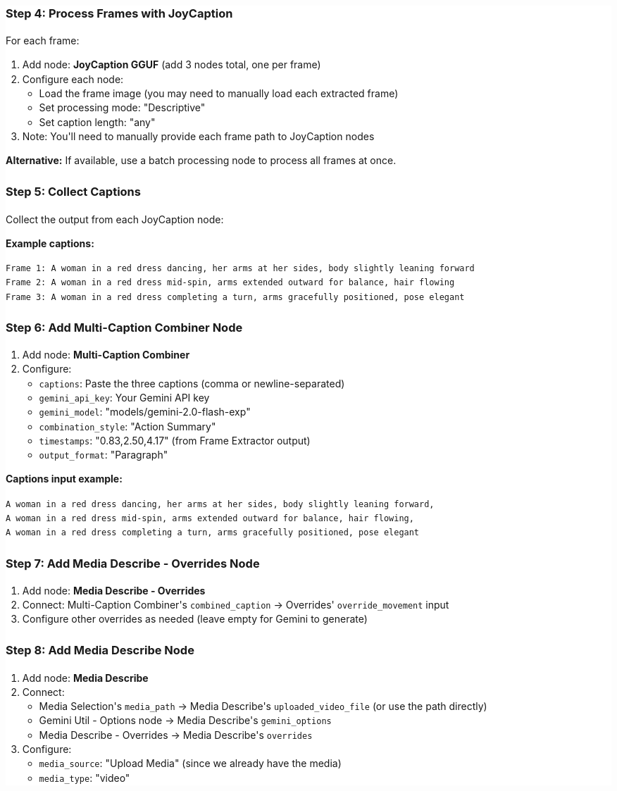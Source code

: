 ### Step 4: Process Frames with JoyCaption

For each frame:

1. Add node: **JoyCaption GGUF** (add 3 nodes total, one per frame)
2. Configure each node:
    - Load the frame image (you may need to manually load each extracted frame)
    - Set processing mode: "Descriptive"
    - Set caption length: "any"
3. Note: You'll need to manually provide each frame path to JoyCaption nodes

**Alternative:** If available, use a batch processing node to process all frames at once.

### Step 5: Collect Captions

Collect the output from each JoyCaption node:

**Example captions:**

```
Frame 1: A woman in a red dress dancing, her arms at her sides, body slightly leaning forward
Frame 2: A woman in a red dress mid-spin, arms extended outward for balance, hair flowing
Frame 3: A woman in a red dress completing a turn, arms gracefully positioned, pose elegant
```

### Step 6: Add Multi-Caption Combiner Node

1. Add node: **Multi-Caption Combiner**
2. Configure:
    - `captions`: Paste the three captions (comma or newline-separated)
    - `gemini_api_key`: Your Gemini API key
    - `gemini_model`: "models/gemini-2.0-flash-exp"
    - `combination_style`: "Action Summary"
    - `timestamps`: "0.83,2.50,4.17" (from Frame Extractor output)
    - `output_format`: "Paragraph"

**Captions input example:**

```
A woman in a red dress dancing, her arms at her sides, body slightly leaning forward,
A woman in a red dress mid-spin, arms extended outward for balance, hair flowing,
A woman in a red dress completing a turn, arms gracefully positioned, pose elegant
```

### Step 7: Add Media Describe - Overrides Node

1. Add node: **Media Describe - Overrides**
2. Connect: Multi-Caption Combiner's `combined_caption` → Overrides' `override_movement` input
3. Configure other overrides as needed (leave empty for Gemini to generate)

### Step 8: Add Media Describe Node

1. Add node: **Media Describe**
2. Connect:
    - Media Selection's `media_path` → Media Describe's `uploaded_video_file` (or use the path directly)
    - Gemini Util - Options node → Media Describe's `gemini_options`
    - Media Describe - Overrides → Media Describe's `overrides`
3. Configure:
    - `media_source`: "Upload Media" (since we already have the media)
    - `media_type`: "video"
